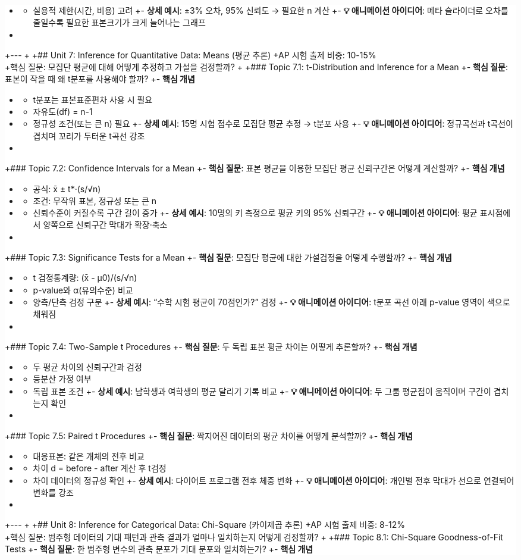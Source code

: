 +  - 실용적 제한(시간, 비용) 고려
+- **상세 예시**: ±3% 오차, 95% 신뢰도 → 필요한 n 계산
+- **💡 애니메이션 아이디어**: 메타 슬라이더로 오차를 줄일수록 필요한 표본크기가 크게 늘어나는 그래프
+
+---
+
+## Unit 7: Inference for Quantitative Data: Means (평균 추론)
+AP 시험 출제 비중: 10-15%  
+핵심 질문: 모집단 평균에 대해 어떻게 추정하고 가설을 검정할까?
+
+### Topic 7.1: t-Distribution and Inference for a Mean
+- **핵심 질문**: 표본이 작을 때 왜 t분포를 사용해야 할까?
+- **핵심 개념**
+  - t분포는 표본표준편차 사용 시 필요
+  - 자유도(df) = n-1
+  - 정규성 조건(또는 큰 n) 필요
+- **상세 예시**: 15명 시험 점수로 모집단 평균 추정 → t분포 사용
+- **💡 애니메이션 아이디어**: 정규곡선과 t곡선이 겹치며 꼬리가 두터운 t곡선 강조
+
+### Topic 7.2: Confidence Intervals for a Mean
+- **핵심 질문**: 표본 평균을 이용한 모집단 평균 신뢰구간은 어떻게 계산할까?
+- **핵심 개념**
+  - 공식: x̄ ± t*·(s/√n)
+  - 조건: 무작위 표본, 정규성 또는 큰 n
+  - 신뢰수준이 커질수록 구간 길이 증가
+- **상세 예시**: 10명의 키 측정으로 평균 키의 95% 신뢰구간
+- **💡 애니메이션 아이디어**: 평균 표시점에서 양쪽으로 신뢰구간 막대가 확장·축소
+
+### Topic 7.3: Significance Tests for a Mean
+- **핵심 질문**: 모집단 평균에 대한 가설검정을 어떻게 수행할까?
+- **핵심 개념**
+  - t 검정통계량: (x̄ - μ0)/(s/√n)
+  - p-value와 α(유의수준) 비교
+  - 양측/단측 검정 구분
+- **상세 예시**: “수학 시험 평균이 70점인가?” 검정
+- **💡 애니메이션 아이디어**: t분포 곡선 아래 p-value 영역이 색으로 채워짐
+
+### Topic 7.4: Two-Sample t Procedures
+- **핵심 질문**: 두 독립 표본 평균 차이는 어떻게 추론할까?
+- **핵심 개념**
+  - 두 평균 차이의 신뢰구간과 검정
+  - 등분산 가정 여부
+  - 독립 표본 조건
+- **상세 예시**: 남학생과 여학생의 평균 달리기 기록 비교
+- **💡 애니메이션 아이디어**: 두 그룹 평균점이 움직이며 구간이 겹치는지 확인
+
+### Topic 7.5: Paired t Procedures
+- **핵심 질문**: 짝지어진 데이터의 평균 차이를 어떻게 분석할까?
+- **핵심 개념**
+  - 대응표본: 같은 개체의 전후 비교
+  - 차이 d = before - after 계산 후 t검정
+  - 차이 데이터의 정규성 확인
+- **상세 예시**: 다이어트 프로그램 전후 체중 변화
+- **💡 애니메이션 아이디어**: 개인별 전후 막대가 선으로 연결되어 변화를 강조
+
+---
+
+## Unit 8: Inference for Categorical Data: Chi-Square (카이제곱 추론)
+AP 시험 출제 비중: 8-12%  
+핵심 질문: 범주형 데이터의 기대 패턴과 관측 결과가 얼마나 일치하는지 어떻게 검정할까?
+
+### Topic 8.1: Chi-Square Goodness-of-Fit Tests
+- **핵심 질문**: 한 범주형 변수의 관측 분포가 기대 분포와 일치하는가?
+- **핵심 개념**